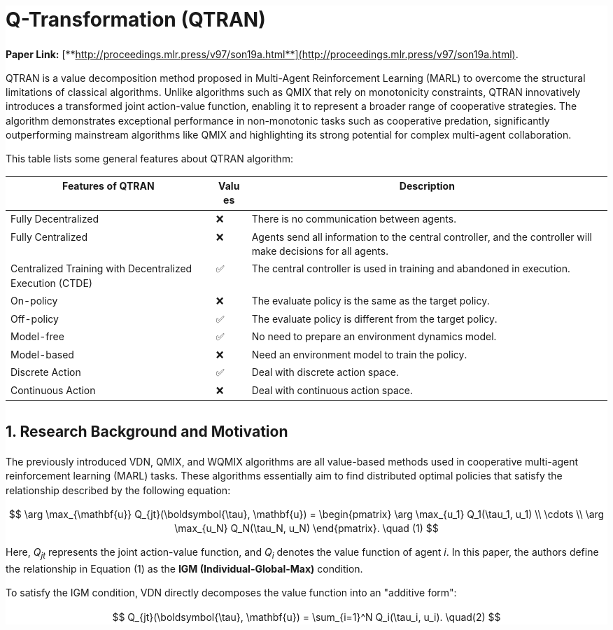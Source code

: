 # Q-Transformation (QTRAN)

**Paper Link:** [**http://proceedings.mlr.press/v97/son19a.html**](http://proceedings.mlr.press/v97/son19a.html).

QTRAN is a value decomposition method proposed in Multi-Agent Reinforcement Learning (MARL) to overcome the structural limitations of classical algorithms. Unlike algorithms such as QMIX that rely on monotonicity constraints, QTRAN innovatively introduces a transformed joint action-value function, enabling it to represent a broader range of cooperative strategies. The algorithm demonstrates exceptional performance in non-monotonic tasks such as cooperative predation, significantly outperforming mainstream algorithms like QMIX and highlighting its strong potential for complex multi-agent collaboration.

This table lists some general features about QTRAN algorithm:

| Features of QTRAN                    | Values | Description                                                                 |
|--------------------------------------|--------|-----------------------------------------------------------------------------|
| Fully Decentralized                  | ❌      | There is no communication between agents.                                  |
| Fully Centralized                    | ❌      | Agents send all information to the central controller, and the controller will make decisions for all agents. |
| Centralized Training with Decentralized Execution (CTDE) | ✅ | The central controller is used in training and abandoned in execution.     |
| On-policy                            | ❌      | The evaluate policy is the same as the target policy.                      |
| Off-policy                           | ✅      | The evaluate policy is different from the target policy.                   |
| Model-free                           | ✅      | No need to prepare an environment dynamics model.                          |
| Model-based                          | ❌      | Need an environment model to train the policy.                             |
| Discrete Action                      | ✅      | Deal with discrete action space.                                           |
| Continuous Action                    | ❌      | Deal with continuous action space.                                         |

## 1. Research Background and Motivation

The previously introduced VDN, QMIX, and WQMIX algorithms are all value-based methods used in cooperative multi-agent reinforcement learning (MARL) tasks. These algorithms essentially aim to find distributed optimal policies that satisfy the relationship described by the following equation:

$$
\arg \max_{\mathbf{u}} Q_{jt}(\boldsymbol{\tau}, \mathbf{u}) = \begin{pmatrix} \arg \max_{u_1} Q_1(\tau_1, u_1) \\ \cdots \\ \arg \max_{u_N} Q_N(\tau_N, u_N) \end{pmatrix}.  \quad (1)
$$

Here, $Q_{jt}$ represents the joint action-value function, and $Q_i$ denotes the value function of agent $i$. In this paper, the authors define the relationship in Equation (1) as the **IGM (Individual-Global-Max)** condition.

To satisfy the IGM condition, VDN directly decomposes the value function into an "additive form":

$$
Q_{jt}(\boldsymbol{\tau}, \mathbf{u}) = \sum_{i=1}^N Q_i(\tau_i, u_i). \quad(2)       
$$
